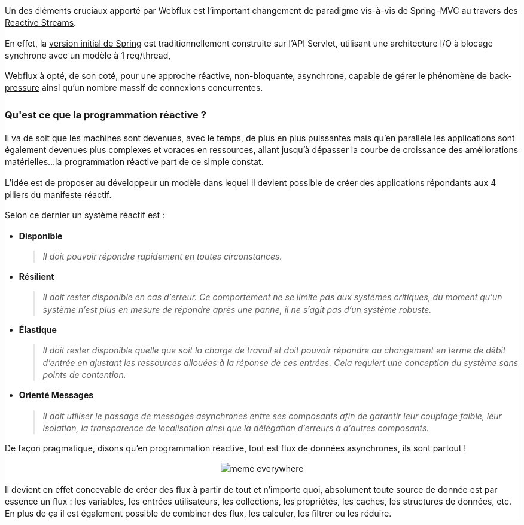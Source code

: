 Un des éléments cruciaux apporté par Webflux est l’important changement de paradigme vis-à-vis de Spring-MVC au travers des [Reactive Streams](https://www.reactive-streams.org/).

En effet, la [version initial de Spring](https://docs.spring.io/spring/docs/current/spring-framework-reference/web.html#mvc) est traditionnellement construite sur l’API Servlet, utilisant une architecture I/O à blocage synchrone avec un modèle à 1 req/thread,

Webflux à opté, de son coté, pour une approche réactive, non-bloquante, asynchrone, capable de gérer le phénomène de [back-pressure](https://blog.octo.com/les-strategies-de-gestion-de-pression-partie-i/) ainsi qu’un nombre massif de connexions concurrentes.

### Qu'est ce que la programmation réactive ?

Il va de soit que les machines sont devenues, avec le temps, de plus en plus puissantes mais qu’en parallèle les applications sont également devenues plus complexes et voraces en ressources, allant jusqu’à dépasser la courbe de croissance des améliorations matérielles...la programmation réactive part de ce simple constat.

L’idée est de proposer au développeur un modèle dans lequel il devient possible de créer des applications répondants aux 4 piliers du [manifeste réactif](https://www.reactivemanifesto.org/fr).

Selon ce dernier un système réactif est :

- **Disponible**

  > _Il doit pouvoir répondre rapidement en toutes circonstances._

- **Résilient**

  > _Il doit rester disponible en cas d’erreur. Ce comportement ne se limite pas aux systèmes critiques, du moment qu’un système n’est plus en mesure de répondre après une panne, il ne s’agit pas d’un système robuste._

- **Élastique**

  > _Il doit rester disponible quelle que soit la charge de travail et doit pouvoir répondre au changement en terme de débit d’entrée en ajustant les ressources allouées à la réponse de ces entrées. Cela requiert une conception du système sans points de contention._

* **Orienté Messages**

  > _Il doit utiliser le passage de messages asynchrones entre ses composants afin de garantir leur couplage faible, leur isolation, la transparence de localisation ainsi que la délégation d’erreurs à d’autres composants._

De façon pragmatique, disons qu’en programmation réactive, tout est flux de données asynchrones, ils sont partout !

<p align= "center">
    <img src="https://media.giphy.com/media/NAnYvSGZMYenS/giphy.gif" alt="meme everywhere" width="350"/>
<p/>

Il devient en effet concevable de créer des flux à partir de tout et n’importe quoi, absolument toute source de donnée est par essence un flux : les variables, les entrées utilisateurs, les collections, les propriétés, les caches, les structures de données, etc.
En plus de ça il est également possible de combiner des flux, les calculer, les filtrer ou les réduire.
